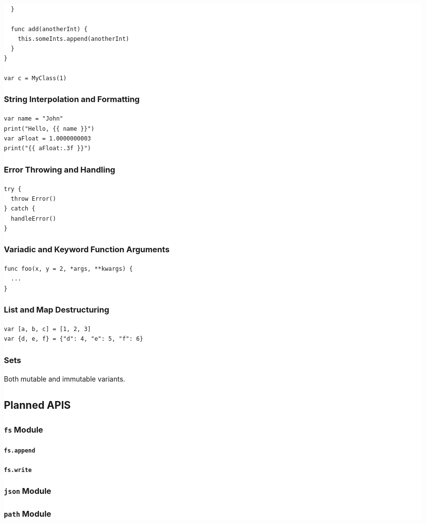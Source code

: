 ```
  }

  func add(anotherInt) {
    this.someInts.append(anotherInt)
  }
}

var c = MyClass(1)
```

### String Interpolation and Formatting

```
var name = "John"
print("Hello, {{ name }}")
var aFloat = 1.0000000003
print("{{ aFloat:.3f }}")
```

### Error Throwing and Handling

```
try {
  throw Error()
} catch {
  handleError()
}
```

### Variadic and Keyword Function Arguments

```
func foo(x, y = 2, *args, **kwargs) {
  ...
}
```

### List and Map Destructuring

```
var [a, b, c] = [1, 2, 3]
var {d, e, f} = {"d": 4, "e": 5, "f": 6}
```

### Sets

Both mutable and immutable variants.

## Planned APIS

### `fs` Module

#### `fs.append`

#### `fs.write`

### `json` Module

### `path` Module
